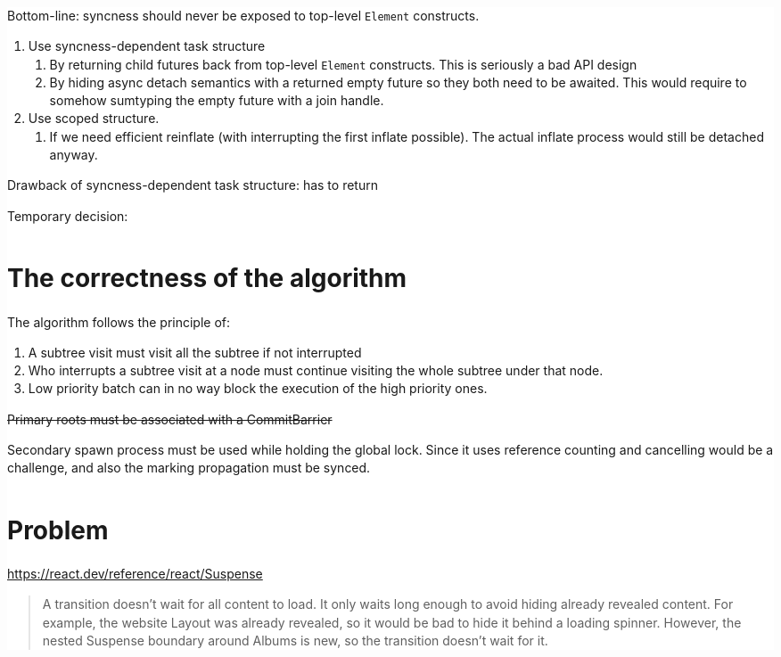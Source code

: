 Bottom-line: syncness should never be exposed to top-level `Element` constructs.

1. Use syncness-dependent task structure
    1. By returning child futures back from top-level `Element` constructs. This is seriously a bad API design
    2. By hiding async detach semantics with a returned empty future so they both need to be awaited. This would require to somehow sumtyping the empty future with a join handle.
2. Use scoped structure.
    1. If we need efficient reinflate (with interrupting the first inflate possible). The actual inflate process would still be detached anyway.

Drawback of syncness-dependent task structure: has to return 

Temporary decision:




# The correctness of the algorithm
The algorithm follows the principle of: 
1. A subtree visit must visit all the subtree if not interrupted
2. Who interrupts a subtree visit at a node must continue visiting the whole subtree under that node.
3. Low priority batch can in no way block the execution of the high priority ones. 






~~Primary roots must be associated with a CommitBarrier~~


Secondary spawn process must be used while holding the global lock. Since it uses reference counting and cancelling would be a challenge, and also the marking propagation must be synced.



# Problem
https://react.dev/reference/react/Suspense
> A transition doesn’t wait for all content to load. It only waits long enough to avoid hiding already revealed content. For example, the website Layout was already revealed, so it would be bad to hide it behind a loading spinner. However, the nested Suspense boundary around Albums is new, so the transition doesn’t wait for it.